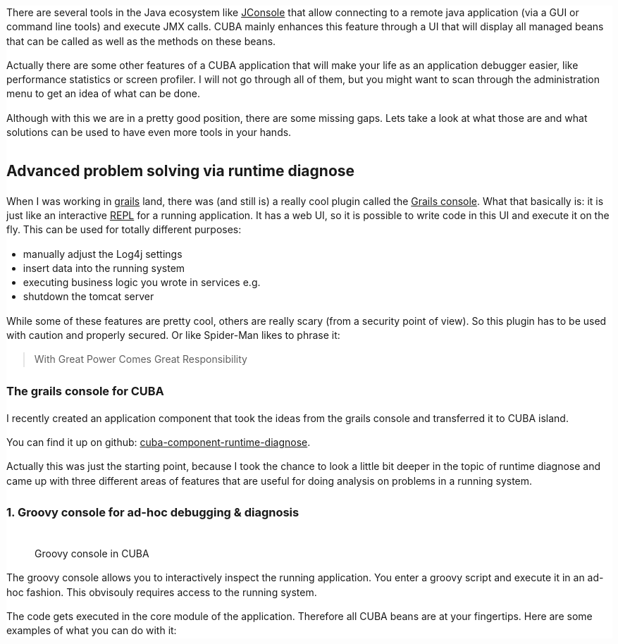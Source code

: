 There are several tools in the Java ecosystem like [JConsole](http://docs.oracle.com/javase/7/docs/technotes/guides/management/jconsole.html) that allow connecting to a remote java application (via a GUI or command line tools) and execute JMX calls. CUBA mainly enhances this feature through a UI that will display all managed beans that can be called as well as the methods on these beans.

Actually there are some other features of a CUBA application that will make your life as an application debugger easier, like performance statistics or screen profiler. I will not go through all of them, but you might want to scan through the administration menu to get an idea of what can be done.

Although with this we are in a pretty good position, there are some missing gaps. Lets take a look at what those are and what solutions can be used to have even more tools in your hands.

## Advanced problem solving via runtime diagnose

When I was working in [grails](https://grails.org/) land, there was (and still is) a really cool plugin called the [Grails console](http://plugins.grails.org/plugin/sheehan/console). What that basically is: it is just like an interactive [REPL](https://en.wikipedia.org/wiki/Read%E2%80%93eval%E2%80%93print_loop) for a running application. It has a web UI, so it is possible to write code in this UI and execute it on the fly. This can be used for totally different purposes:

* manually adjust the Log4j settings
* insert data into the running system
* executing business logic you wrote in services e.g.
* shutdown the tomcat server

While some of these features are pretty cool, others are really scary (from a security point of view). So this plugin has to be used with caution and properly secured. Or like Spider-Man likes to phrase it:

> With Great Power Comes Great Responsibility

### The grails console for CUBA

I recently created an application component that took the ideas from the grails console and transferred it to CUBA island.

You can find it up on github: [cuba-component-runtime-diagnose](https://github.com/mariodavid/cuba-component-runtime-diagnose).

Actually this was just the starting point, because I took the chance to look a little bit deeper in the topic of runtime diagnose and came up with three different areas of features that are useful for doing analysis on problems in a running system.

### 1. Groovy console for ad-hoc debugging & diagnosis

<figure class="center">
	<img src="https://github.com/mariodavid/cuba-component-runtime-diagnose/raw/master/img/groovy-console-screenshot.png" alt="">
	<figcaption>Groovy console in CUBA</figcaption>
</figure>

The groovy console allows you to interactively inspect the running application. You enter a groovy script and execute it in an ad-hoc fashion. This obvisouly requires access to the running system.

The code gets executed in the core module of the application. Therefore all CUBA beans are at your fingertips. Here are some examples of what you can do with it:
